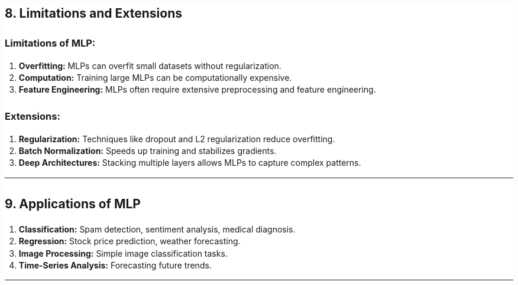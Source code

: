 
## **8. Limitations and Extensions**

### **Limitations of MLP:**
1. **Overfitting:** MLPs can overfit small datasets without regularization.
2. **Computation:** Training large MLPs can be computationally expensive.
3. **Feature Engineering:** MLPs often require extensive preprocessing and feature engineering.

### **Extensions:**
1. **Regularization:** Techniques like dropout and L2 regularization reduce overfitting.
2. **Batch Normalization:** Speeds up training and stabilizes gradients.
3. **Deep Architectures:** Stacking multiple layers allows MLPs to capture complex patterns.

---

## **9. Applications of MLP**

1. **Classification:** Spam detection, sentiment analysis, medical diagnosis.
2. **Regression:** Stock price prediction, weather forecasting.
3. **Image Processing:** Simple image classification tasks.
4. **Time-Series Analysis:** Forecasting future trends.

---
